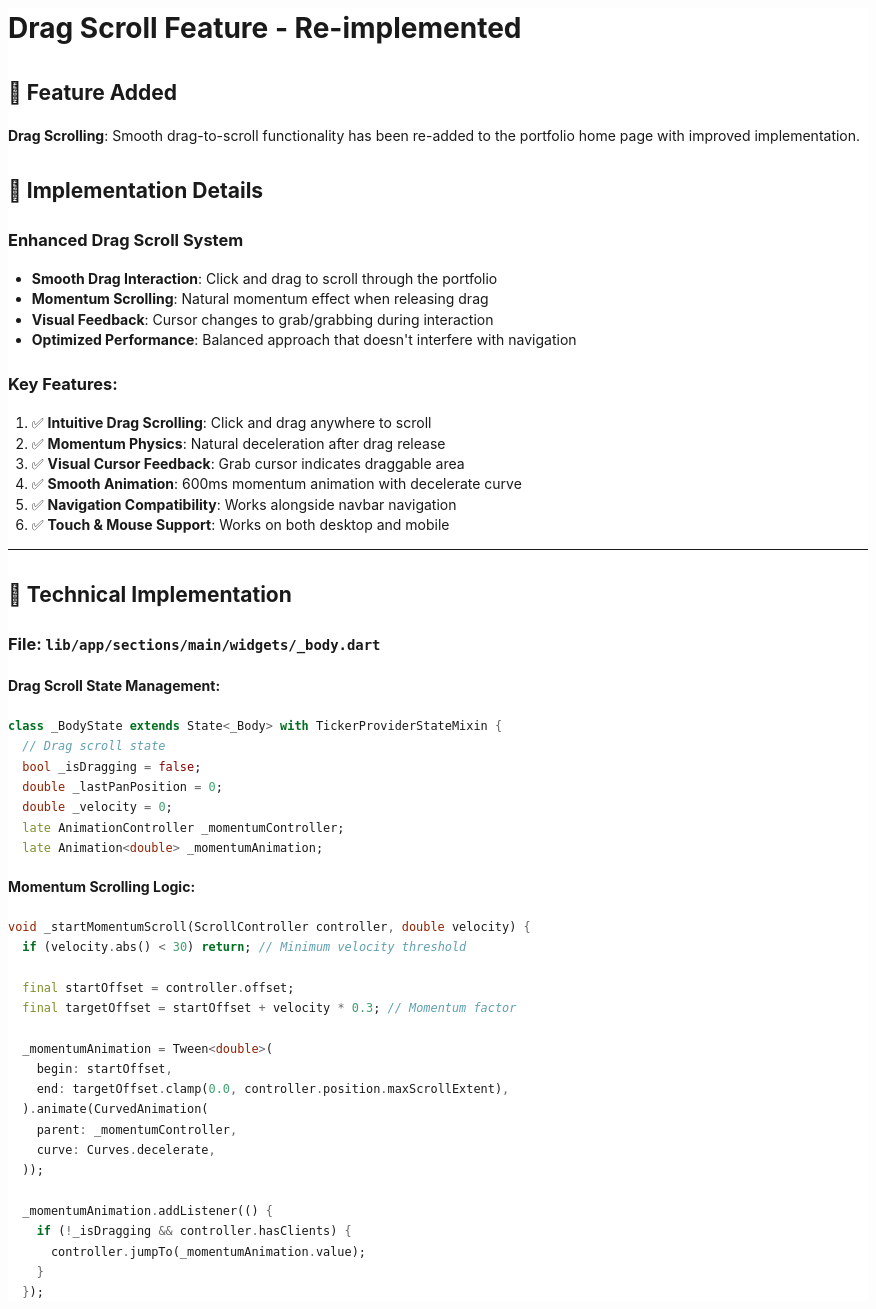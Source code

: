 # Drag Scroll Feature - Re-implemented

## 🎯 Feature Added
**Drag Scrolling**: Smooth drag-to-scroll functionality has been re-added to the portfolio home page with improved implementation.

## 🔧 Implementation Details

### **Enhanced Drag Scroll System**
- **Smooth Drag Interaction**: Click and drag to scroll through the portfolio
- **Momentum Scrolling**: Natural momentum effect when releasing drag
- **Visual Feedback**: Cursor changes to grab/grabbing during interaction
- **Optimized Performance**: Balanced approach that doesn't interfere with navigation

### **Key Features**:
1. ✅ **Intuitive Drag Scrolling**: Click and drag anywhere to scroll
2. ✅ **Momentum Physics**: Natural deceleration after drag release
3. ✅ **Visual Cursor Feedback**: Grab cursor indicates draggable area
4. ✅ **Smooth Animation**: 600ms momentum animation with decelerate curve
5. ✅ **Navigation Compatibility**: Works alongside navbar navigation
6. ✅ **Touch & Mouse Support**: Works on both desktop and mobile

---

## 🔧 Technical Implementation

### **File: `lib/app/sections/main/widgets/_body.dart`**

#### **Drag Scroll State Management**:
```dart
class _BodyState extends State<_Body> with TickerProviderStateMixin {
  // Drag scroll state
  bool _isDragging = false;
  double _lastPanPosition = 0;
  double _velocity = 0;
  late AnimationController _momentumController;
  late Animation<double> _momentumAnimation;
```

#### **Momentum Scrolling Logic**:
```dart
void _startMomentumScroll(ScrollController controller, double velocity) {
  if (velocity.abs() < 30) return; // Minimum velocity threshold

  final startOffset = controller.offset;
  final targetOffset = startOffset + velocity * 0.3; // Momentum factor

  _momentumAnimation = Tween<double>(
    begin: startOffset,
    end: targetOffset.clamp(0.0, controller.position.maxScrollExtent),
  ).animate(CurvedAnimation(
    parent: _momentumController,
    curve: Curves.decelerate,
  ));

  _momentumAnimation.addListener(() {
    if (!_isDragging && controller.hasClients) {
      controller.jumpTo(_momentumAnimation.value);
    }
  });
```